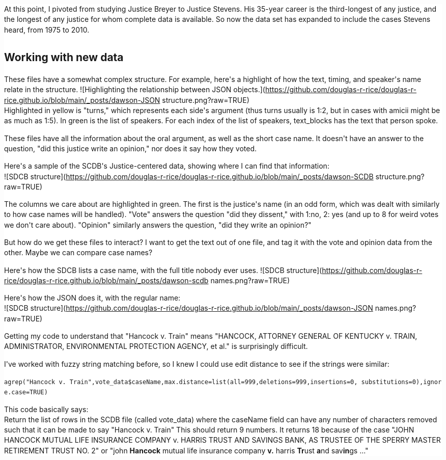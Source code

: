 At this point, I pivoted from studying Justice Breyer to Justice Stevens. His 35-year career is the third-longest of any justice, and the longest of any justice for whom complete data is available. So now the data set has expanded to include the cases Stevens heard, from 1975 to 2010.

## Working with new data

These files have a somewhat complex structure. For example, here's a highlight of how the text, timing, and speaker's name relate in the structure.
![Highlighting the relationship between JSON objects.](https://github.com/douglas-r-rice/douglas-r-rice.github.io/blob/main/_posts/dawson-JSON structure.png?raw=TRUE)  
Highlighted in yellow is "turns," which represents each side's argument (thus turns usually is 1:2, but in cases with amicii might be as much as 1:5).
In green is the list of speakers. For each index of the list of speakers, text_blocks has the text that person spoke.

These files have all the information about the oral argument, as well as the short case name. It doesn't have an answer to the question, "did this justice write an opinion," nor does it say how they voted.

Here's a sample of the SCDB's Justice-centered data, showing where I can find that information:  
![SDCB structure](https://github.com/douglas-r-rice/douglas-r-rice.github.io/blob/main/_posts/dawson-SCDB structure.png?raw=TRUE)

The columns we care about are highlighted in green. The first is the justice's name (in an odd form, which was dealt with similarly to how case names will be handled). "Vote" answers the question "did they dissent," with 1:no, 2: yes (and up to 8 for weird votes we don't care about). "Opinion" similarly answers the question, "did they write an opinion?"

But how do we get these files to interact? I want to get the text out of one file, and tag it with the vote and opinion data from the other.
Maybe we can compare case names?  

Here's how the SDCB lists a case name, with the full title nobody ever uses. 
![SDCB structure](https://github.com/douglas-r-rice/douglas-r-rice.github.io/blob/main/_posts/dawson-scdb names.png?raw=TRUE)  


Here's how the JSON does it, with the regular name:  
![SDCB structure](https://github.com/douglas-r-rice/douglas-r-rice.github.io/blob/main/_posts/dawson-JSON names.png?raw=TRUE)

Getting my code to understand that "Hancock v. Train" means "HANCOCK, ATTORNEY GENERAL OF KENTUCKY v. TRAIN, ADMINISTRATOR, ENVIRONMENTAL PROTECTION AGENCY, et al." is surprisingly difficult.  


I've worked with fuzzy string matching before, so I knew I could use edit distance to see if the strings were similar:


```{r pressure, eval=FALSE}
agrep("Hancock v. Train",vote_data$caseName,max.distance=list(all=999,deletions=999,insertions=0, substitutions=0),ignore.case=TRUE)
```

This code basically says:  
Return the list of rows in the SCDB file (called vote_data) where the caseName field can have any number of characters removed such that it can be made to say "Hancock v. Train"
This should return 9 numbers.
It returns 18 because of the case "JOHN HANCOCK MUTUAL LIFE INSURANCE COMPANY v. HARRIS TRUST AND SAVINGS BANK, AS TRUSTEE OF THE SPERRY MASTER RETIREMENT TRUST NO. 2" or 
"john **Hancock** mutual life insurance company **v.** harris **Tr**ust **a**nd sav**in**gs ..."
